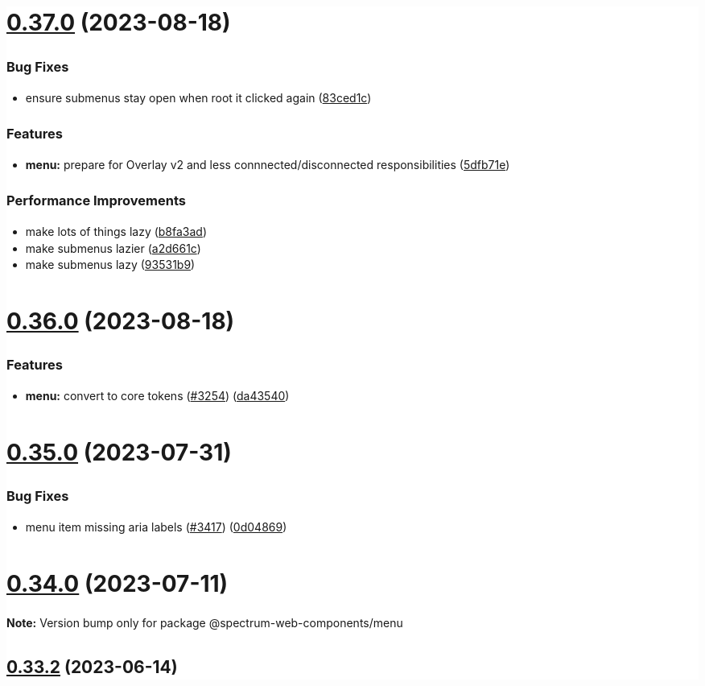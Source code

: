 # [0.37.0](https://github.com/adobe/spectrum-web-components/compare/v0.36.0...v0.37.0) (2023-08-18)

### Bug Fixes

- ensure submenus stay open when root it clicked again ([83ced1c](https://github.com/adobe/spectrum-web-components/commit/83ced1c913f262620e7b87ad3b7e58dff0697442))

### Features

- **menu:** prepare for Overlay v2 and less connnected/disconnected responsibilities ([5dfb71e](https://github.com/adobe/spectrum-web-components/commit/5dfb71e5ed26cf8af83ca335a7658938f3f135a6))

### Performance Improvements

- make lots of things lazy ([b8fa3ad](https://github.com/adobe/spectrum-web-components/commit/b8fa3ada062bf54bbb42e76ab156c716d5820c7c))
- make submenus lazier ([a2d661c](https://github.com/adobe/spectrum-web-components/commit/a2d661cf4095f4ccb826d17b6f2e665c8c5bf70f))
- make submenus lazy ([93531b9](https://github.com/adobe/spectrum-web-components/commit/93531b9624259d519f6f9cab264f8485c9a32fdb))

# [0.36.0](https://github.com/adobe/spectrum-web-components/compare/v0.35.0...v0.36.0) (2023-08-18)

### Features

- **menu:** convert to core tokens ([#3254](https://github.com/adobe/spectrum-web-components/issues/3254)) ([da43540](https://github.com/adobe/spectrum-web-components/commit/da43540abcea3db75bf145194be800b61153ebe0))

# [0.35.0](https://github.com/adobe/spectrum-web-components/compare/v0.34.0...v0.35.0) (2023-07-31)

### Bug Fixes

- menu item missing aria labels ([#3417](https://github.com/adobe/spectrum-web-components/issues/3417)) ([0d04869](https://github.com/adobe/spectrum-web-components/commit/0d048696792522af0d849b64983ae793dfeae289))

# [0.34.0](https://github.com/adobe/spectrum-web-components/compare/v0.33.2...v0.34.0) (2023-07-11)

**Note:** Version bump only for package @spectrum-web-components/menu

## [0.33.2](https://github.com/adobe/spectrum-web-components/compare/v0.33.1...v0.33.2) (2023-06-14)
